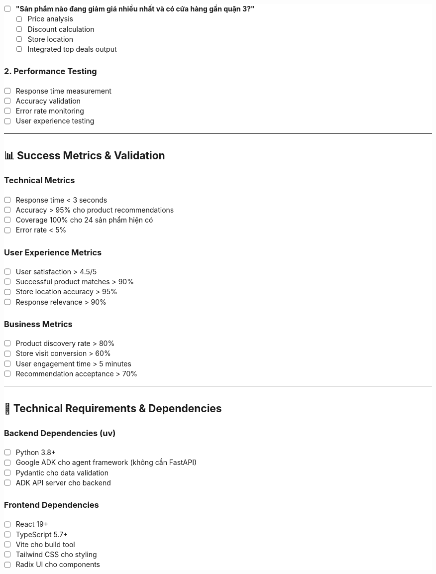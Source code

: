 - [ ] **"Sản phẩm nào đang giảm giá nhiều nhất và có cửa hàng gần quận 3?"**
  - [ ] Price analysis
  - [ ] Discount calculation
  - [ ] Store location
  - [ ] Integrated top deals output

### 2. **Performance Testing**
- [ ] Response time measurement
- [ ] Accuracy validation
- [ ] Error rate monitoring
- [ ] User experience testing

---

## 📊 **Success Metrics & Validation**

### Technical Metrics
- [ ] Response time < 3 seconds
- [ ] Accuracy > 95% cho product recommendations
- [ ] Coverage 100% cho 24 sản phẩm hiện có
- [ ] Error rate < 5%

### User Experience Metrics
- [ ] User satisfaction > 4.5/5
- [ ] Successful product matches > 90%
- [ ] Store location accuracy > 95%
- [ ] Response relevance > 90%

### Business Metrics
- [ ] Product discovery rate > 80%
- [ ] Store visit conversion > 60%
- [ ] User engagement time > 5 minutes
- [ ] Recommendation acceptance > 70%

---

## 🔧 **Technical Requirements & Dependencies**

### Backend Dependencies (uv)
- [ ] Python 3.8+
- [ ] Google ADK cho agent framework (không cần FastAPI)
- [ ] Pydantic cho data validation
- [ ] ADK API server cho backend

### Frontend Dependencies
- [ ] React 19+
- [ ] TypeScript 5.7+
- [ ] Vite cho build tool
- [ ] Tailwind CSS cho styling
- [ ] Radix UI cho components
